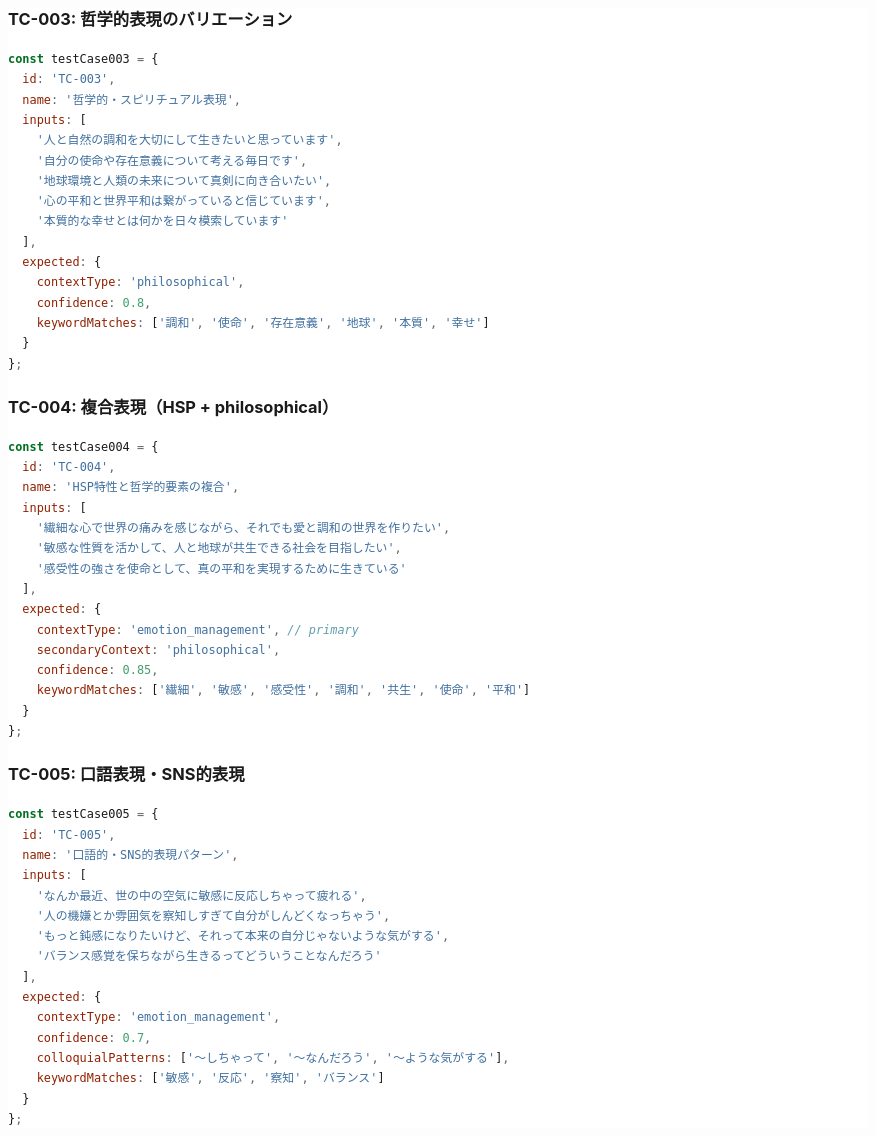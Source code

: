 ### TC-003: 哲学的表現のバリエーション
```javascript
const testCase003 = {
  id: 'TC-003',
  name: '哲学的・スピリチュアル表現',
  inputs: [
    '人と自然の調和を大切にして生きたいと思っています',
    '自分の使命や存在意義について考える毎日です',
    '地球環境と人類の未来について真剣に向き合いたい',
    '心の平和と世界平和は繋がっていると信じています',
    '本質的な幸せとは何かを日々模索しています'
  ],
  expected: {
    contextType: 'philosophical',
    confidence: 0.8,
    keywordMatches: ['調和', '使命', '存在意義', '地球', '本質', '幸せ']
  }
};
```

### TC-004: 複合表現（HSP + philosophical）
```javascript
const testCase004 = {
  id: 'TC-004',
  name: 'HSP特性と哲学的要素の複合',
  inputs: [
    '繊細な心で世界の痛みを感じながら、それでも愛と調和の世界を作りたい',
    '敏感な性質を活かして、人と地球が共生できる社会を目指したい',
    '感受性の強さを使命として、真の平和を実現するために生きている'
  ],
  expected: {
    contextType: 'emotion_management', // primary
    secondaryContext: 'philosophical',
    confidence: 0.85,
    keywordMatches: ['繊細', '敏感', '感受性', '調和', '共生', '使命', '平和']
  }
};
```

### TC-005: 口語表現・SNS的表現
```javascript
const testCase005 = {
  id: 'TC-005',
  name: '口語的・SNS的表現パターン',
  inputs: [
    'なんか最近、世の中の空気に敏感に反応しちゃって疲れる',
    '人の機嫌とか雰囲気を察知しすぎて自分がしんどくなっちゃう',
    'もっと鈍感になりたいけど、それって本来の自分じゃないような気がする',
    'バランス感覚を保ちながら生きるってどういうことなんだろう'
  ],
  expected: {
    contextType: 'emotion_management',
    confidence: 0.7,
    colloquialPatterns: ['〜しちゃって', '〜なんだろう', '〜ような気がする'],
    keywordMatches: ['敏感', '反応', '察知', 'バランス']
  }
};
```
